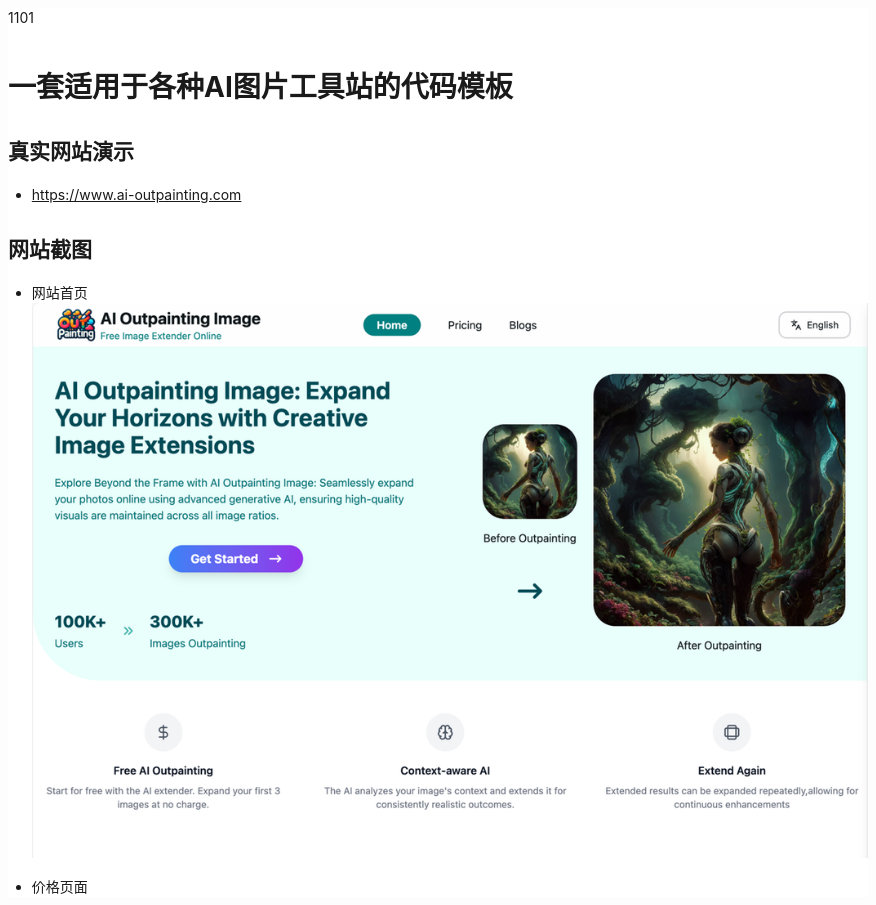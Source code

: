 1101

# 一套适用于各种AI图片工具站的代码模板

## 真实网站演示
- https://www.ai-outpainting.com
## 网站截图
- 网站首页
![img1.png](./doc/img1.png)

- 价格页面